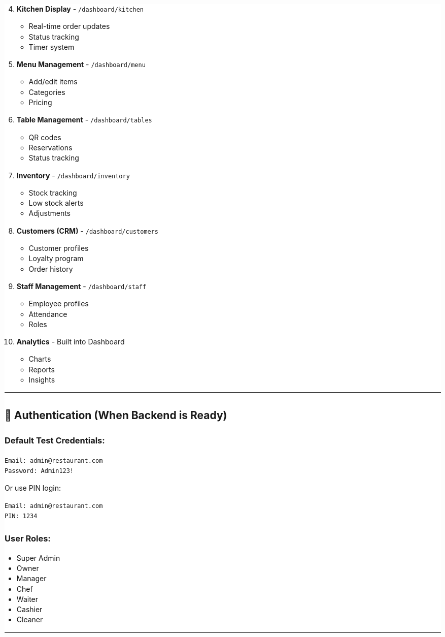 4. **Kitchen Display** - `/dashboard/kitchen`
   - Real-time order updates
   - Status tracking
   - Timer system

5. **Menu Management** - `/dashboard/menu`
   - Add/edit items
   - Categories
   - Pricing

6. **Table Management** - `/dashboard/tables`
   - QR codes
   - Reservations
   - Status tracking

7. **Inventory** - `/dashboard/inventory`
   - Stock tracking
   - Low stock alerts
   - Adjustments

8. **Customers (CRM)** - `/dashboard/customers`
   - Customer profiles
   - Loyalty program
   - Order history

9. **Staff Management** - `/dashboard/staff`
   - Employee profiles
   - Attendance
   - Roles

10. **Analytics** - Built into Dashboard
    - Charts
    - Reports
    - Insights

---

## 🔑 **Authentication (When Backend is Ready)**

### **Default Test Credentials:**

```
Email: admin@restaurant.com
Password: Admin123!
```

Or use PIN login:
```
Email: admin@restaurant.com
PIN: 1234
```

### **User Roles:**
- Super Admin
- Owner
- Manager
- Chef
- Waiter
- Cashier
- Cleaner

---